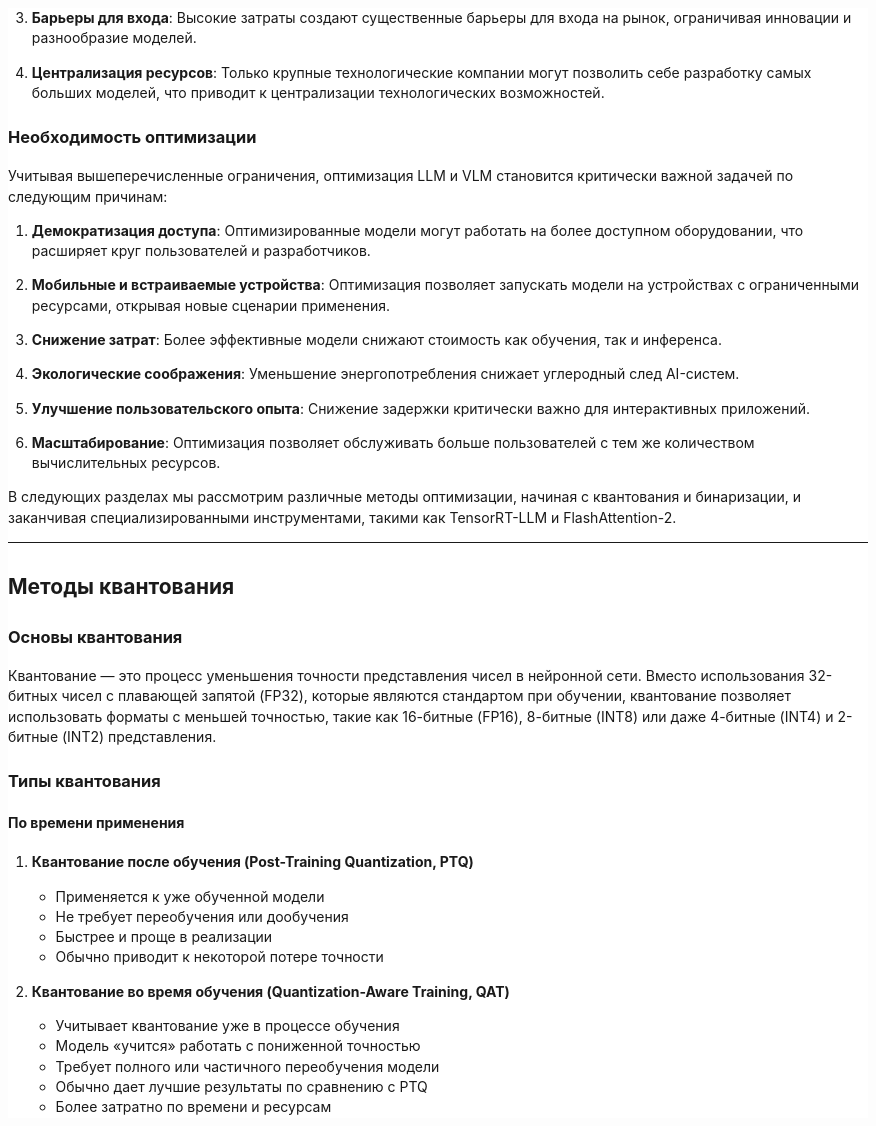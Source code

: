 3. **Барьеры для входа**: Высокие затраты создают существенные барьеры для входа на рынок, ограничивая инновации и разнообразие моделей.

4. **Централизация ресурсов**: Только крупные технологические компании могут позволить себе разработку самых больших моделей, что приводит к централизации технологических возможностей.

### Необходимость оптимизации

Учитывая вышеперечисленные ограничения, оптимизация LLM и VLM становится критически важной задачей по следующим причинам:

1. **Демократизация доступа**: Оптимизированные модели могут работать на более доступном оборудовании, что расширяет круг пользователей и разработчиков.

2. **Мобильные и встраиваемые устройства**: Оптимизация позволяет запускать модели на устройствах с ограниченными ресурсами, открывая новые сценарии применения.

3. **Снижение затрат**: Более эффективные модели снижают стоимость как обучения, так и инференса.

4. **Экологические соображения**: Уменьшение энергопотребления снижает углеродный след AI-систем.

5. **Улучшение пользовательского опыта**: Снижение задержки критически важно для интерактивных приложений.

6. **Масштабирование**: Оптимизация позволяет обслуживать больше пользователей с тем же количеством вычислительных ресурсов.

В следующих разделах мы рассмотрим различные методы оптимизации, начиная с квантования и бинаризации, и заканчивая специализированными инструментами, такими как TensorRT-LLM и FlashAttention-2.

---

## Методы квантования

### Основы квантования

Квантование — это процесс уменьшения точности представления чисел в нейронной сети. Вместо использования 32-битных чисел с плавающей запятой (FP32), которые являются стандартом при обучении, квантование позволяет использовать форматы с меньшей точностью, такие как 16-битные (FP16), 8-битные (INT8) или даже 4-битные (INT4) и 2-битные (INT2) представления.

### Типы квантования

#### По времени применения

1. **Квантование после обучения (Post-Training Quantization, PTQ)**
   - Применяется к уже обученной модели
   - Не требует переобучения или дообучения
   - Быстрее и проще в реализации
   - Обычно приводит к некоторой потере точности

2. **Квантование во время обучения (Quantization-Aware Training, QAT)**
   - Учитывает квантование уже в процессе обучения
   - Модель «учится» работать с пониженной точностью
   - Требует полного или частичного переобучения модели
   - Обычно дает лучшие результаты по сравнению с PTQ
   - Более затратно по времени и ресурсам
